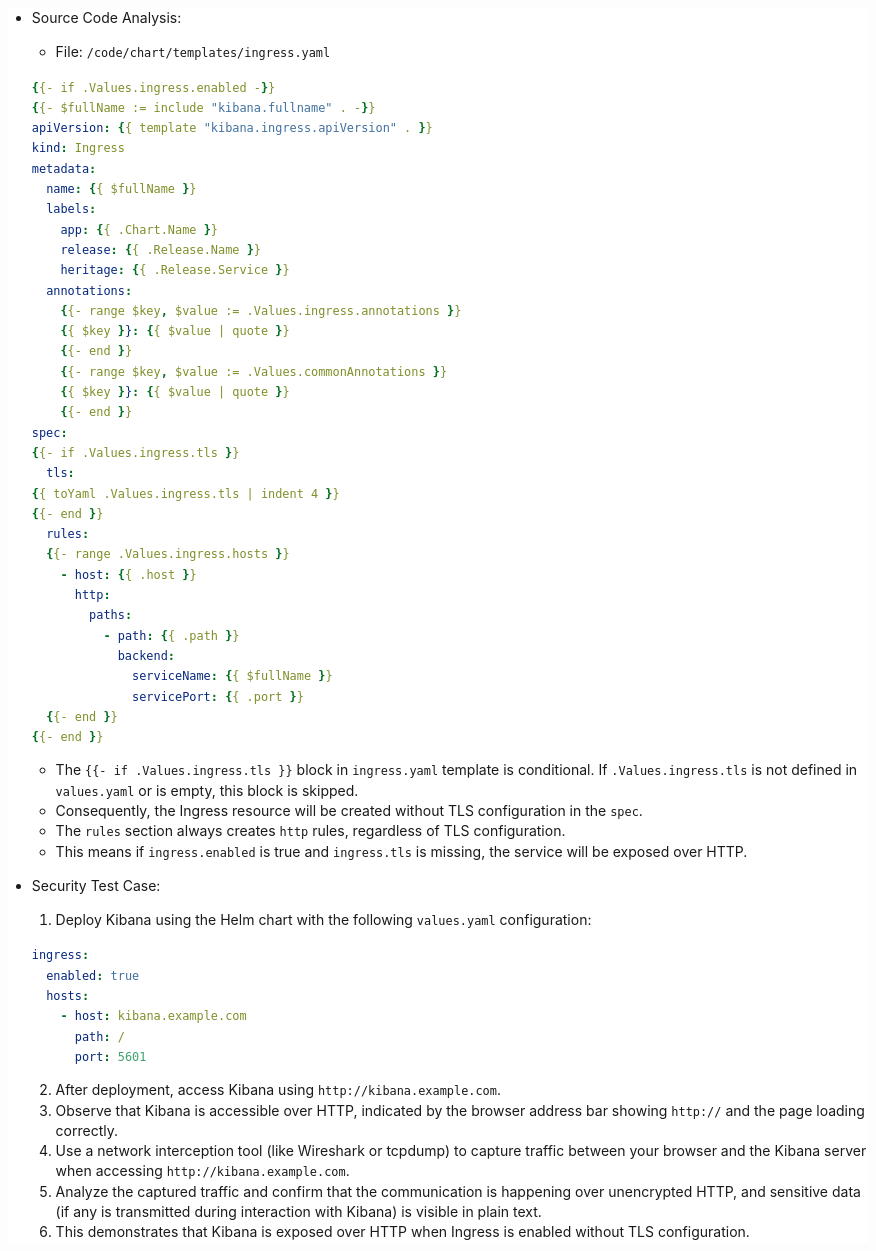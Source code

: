 * Source Code Analysis:
    - File: `/code/chart/templates/ingress.yaml`
    ```yaml
    {{- if .Values.ingress.enabled -}}
    {{- $fullName := include "kibana.fullname" . -}}
    apiVersion: {{ template "kibana.ingress.apiVersion" . }}
    kind: Ingress
    metadata:
      name: {{ $fullName }}
      labels:
        app: {{ .Chart.Name }}
        release: {{ .Release.Name }}
        heritage: {{ .Release.Service }}
      annotations:
        {{- range $key, $value := .Values.ingress.annotations }}
        {{ $key }}: {{ $value | quote }}
        {{- end }}
        {{- range $key, $value := .Values.commonAnnotations }}
        {{ $key }}: {{ $value | quote }}
        {{- end }}
    spec:
    {{- if .Values.ingress.tls }}
      tls:
    {{ toYaml .Values.ingress.tls | indent 4 }}
    {{- end }}
      rules:
      {{- range .Values.ingress.hosts }}
        - host: {{ .host }}
          http:
            paths:
              - path: {{ .path }}
                backend:
                  serviceName: {{ $fullName }}
                  servicePort: {{ .port }}
      {{- end }}
    {{- end }}
    ```
    - The `{{- if .Values.ingress.tls }}` block in `ingress.yaml` template is conditional. If `.Values.ingress.tls` is not defined in `values.yaml` or is empty, this block is skipped.
    - Consequently, the Ingress resource will be created without TLS configuration in the `spec`.
    - The `rules` section always creates `http` rules, regardless of TLS configuration.
    - This means if `ingress.enabled` is true and `ingress.tls` is missing, the service will be exposed over HTTP.

* Security Test Case:
    1. Deploy Kibana using the Helm chart with the following `values.yaml` configuration:
    ```yaml
    ingress:
      enabled: true
      hosts:
        - host: kibana.example.com
          path: /
          port: 5601
    ```
    2. After deployment, access Kibana using `http://kibana.example.com`.
    3. Observe that Kibana is accessible over HTTP, indicated by the browser address bar showing `http://` and the page loading correctly.
    4. Use a network interception tool (like Wireshark or tcpdump) to capture traffic between your browser and the Kibana server when accessing `http://kibana.example.com`.
    5. Analyze the captured traffic and confirm that the communication is happening over unencrypted HTTP, and sensitive data (if any is transmitted during interaction with Kibana) is visible in plain text.
    6. This demonstrates that Kibana is exposed over HTTP when Ingress is enabled without TLS configuration.